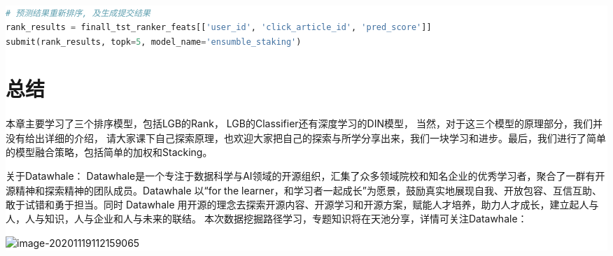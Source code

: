 
```python
# 预测结果重新排序, 及生成提交结果
rank_results = finall_tst_ranker_feats[['user_id', 'click_article_id', 'pred_score']]
submit(rank_results, topk=5, model_name='ensumble_staking')
```

# 总结

本章主要学习了三个排序模型，包括LGB的Rank， LGB的Classifier还有深度学习的DIN模型， 当然，对于这三个模型的原理部分，我们并没有给出详细的介绍， 请大家课下自己探索原理，也欢迎大家把自己的探索与所学分享出来，我们一块学习和进步。最后，我们进行了简单的模型融合策略，包括简单的加权和Stacking。

关于Datawhale： Datawhale是一个专注于数据科学与AI领域的开源组织，汇集了众多领域院校和知名企业的优秀学习者，聚合了一群有开源精神和探索精神的团队成员。Datawhale 以“for the learner，和学习者一起成长”为愿景，鼓励真实地展现自我、开放包容、互信互助、敢于试错和勇于担当。同时 Datawhale 用开源的理念去探索开源内容、开源学习和开源方案，赋能人才培养，助力人才成长，建立起人与人，人与知识，人与企业和人与未来的联结。 本次数据挖掘路径学习，专题知识将在天池分享，详情可关注Datawhale：

![image-20201119112159065](https://ryluo.oss-cn-chengdu.aliyuncs.com/abc/image-20201119112159065.png)